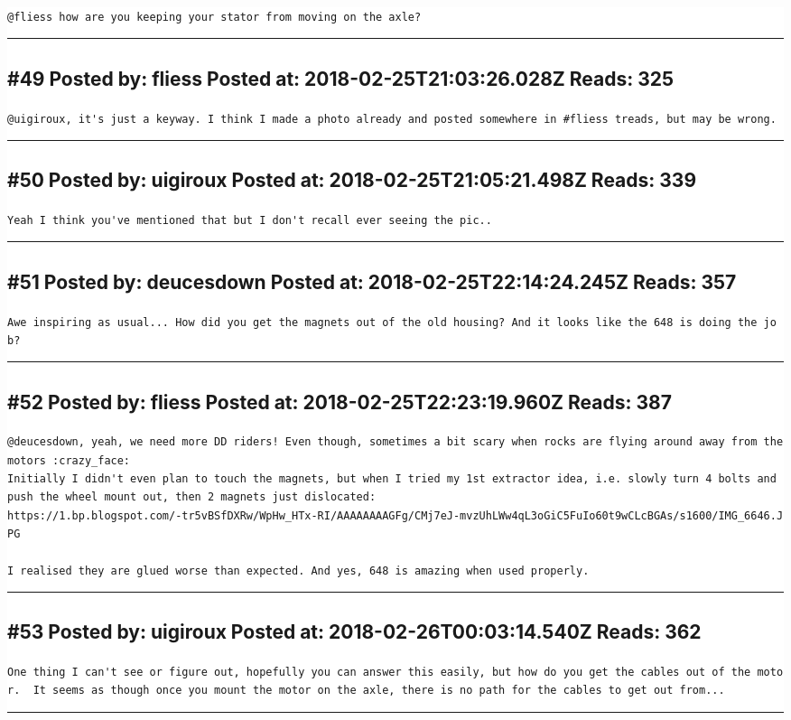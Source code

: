 ```
@fliess how are you keeping your stator from moving on the axle?
```

---
## \#49 Posted by: fliess Posted at: 2018-02-25T21:03:26.028Z Reads: 325

```
@uigiroux, it's just a keyway. I think I made a photo already and posted somewhere in #fliess treads, but may be wrong.
```

---
## \#50 Posted by: uigiroux Posted at: 2018-02-25T21:05:21.498Z Reads: 339

```
Yeah I think you've mentioned that but I don't recall ever seeing the pic..
```

---
## \#51 Posted by: deucesdown Posted at: 2018-02-25T22:14:24.245Z Reads: 357

```
Awe inspiring as usual... How did you get the magnets out of the old housing? And it looks like the 648 is doing the job?
```

---
## \#52 Posted by: fliess Posted at: 2018-02-25T22:23:19.960Z Reads: 387

```
@deucesdown, yeah, we need more DD riders! Even though, sometimes a bit scary when rocks are flying around away from the motors :crazy_face:
Initially I didn't even plan to touch the magnets, but when I tried my 1st extractor idea, i.e. slowly turn 4 bolts and push the wheel mount out, then 2 magnets just dislocated:
https://1.bp.blogspot.com/-tr5vBSfDXRw/WpHw_HTx-RI/AAAAAAAAGFg/CMj7eJ-mvzUhLWw4qL3oGiC5FuIo60t9wCLcBGAs/s1600/IMG_6646.JPG

I realised they are glued worse than expected. And yes, 648 is amazing when used properly.
```

---
## \#53 Posted by: uigiroux Posted at: 2018-02-26T00:03:14.540Z Reads: 362

```
One thing I can't see or figure out, hopefully you can answer this easily, but how do you get the cables out of the motor.  It seems as though once you mount the motor on the axle, there is no path for the cables to get out from...
```

---